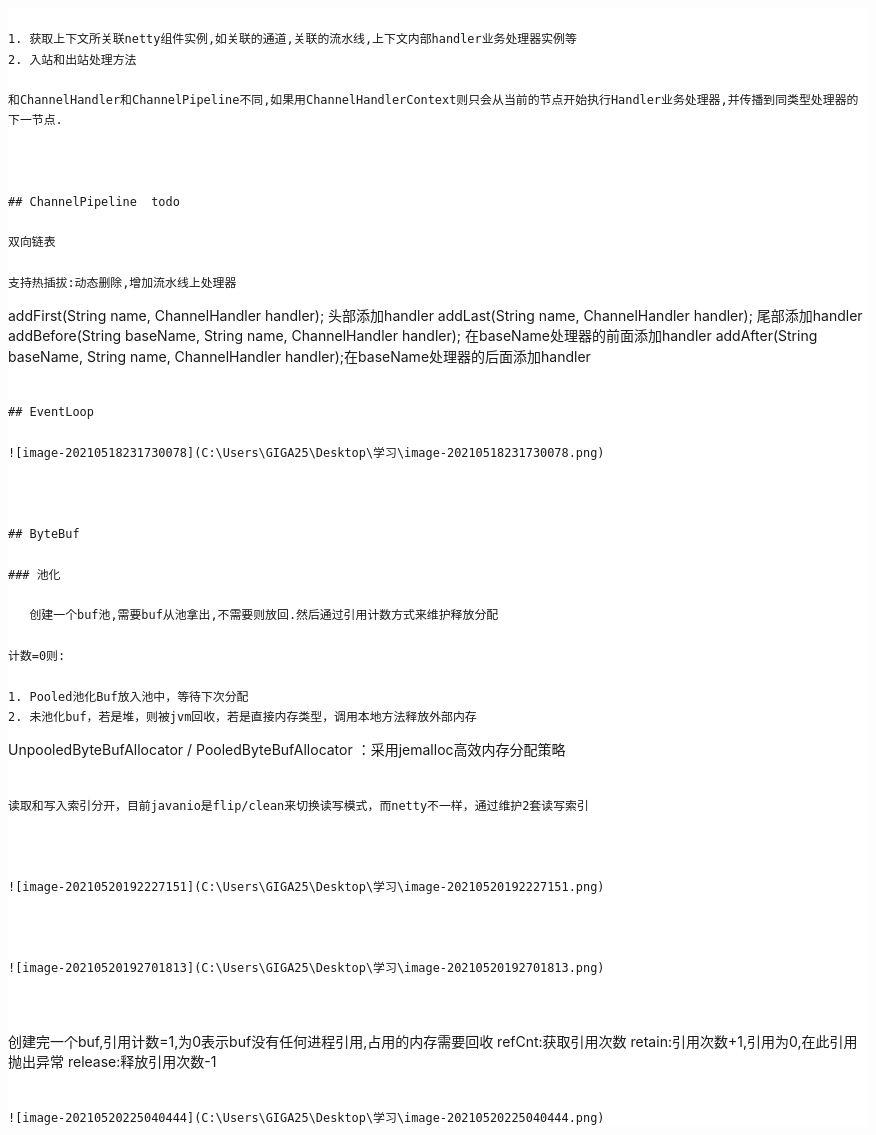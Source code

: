 ```

1. 获取上下文所关联netty组件实例,如关联的通道,关联的流水线,上下文内部handler业务处理器实例等
2. 入站和出站处理方法

和ChannelHandler和ChannelPipeline不同,如果用ChannelHandlerContext则只会从当前的节点开始执行Handler业务处理器,并传播到同类型处理器的下一节点.



## ChannelPipeline  todo

双向链表

支持热插拔:动态删除,增加流水线上处理器

```
addFirst(String name, ChannelHandler handler); 头部添加handler
addLast(String name, ChannelHandler handler); 尾部添加handler
addBefore(String baseName, String name, ChannelHandler handler); 在baseName处理器的前面添加handler
addAfter(String baseName, String name, ChannelHandler handler);在baseName处理器的后面添加handler
```

## EventLoop    

![image-20210518231730078](C:\Users\GIGA25\Desktop\学习\image-20210518231730078.png)



## ByteBuf

### 池化

​	创建一个buf池,需要buf从池拿出,不需要则放回.然后通过引用计数方式来维护释放分配

计数=0则:

1. Pooled池化Buf放入池中，等待下次分配
2. 未池化buf，若是堆，则被jvm回收，若是直接内存类型，调用本地方法释放外部内存

```
UnpooledByteBufAllocator / PooledByteBufAllocator ：采用jemalloc高效内存分配策略
```

读取和写入索引分开，目前javanio是flip/clean来切换读写模式，而netty不一样，通过维护2套读写索引



![image-20210520192227151](C:\Users\GIGA25\Desktop\学习\image-20210520192227151.png)



![image-20210520192701813](C:\Users\GIGA25\Desktop\学习\image-20210520192701813.png)



```
创建完一个buf,引用计数=1,为0表示buf没有任何进程引用,占用的内存需要回收
refCnt:获取引用次数
retain:引用次数+1,引用为0,在此引用抛出异常
release:释放引用次数-1
```

![image-20210520225040444](C:\Users\GIGA25\Desktop\学习\image-20210520225040444.png)

```